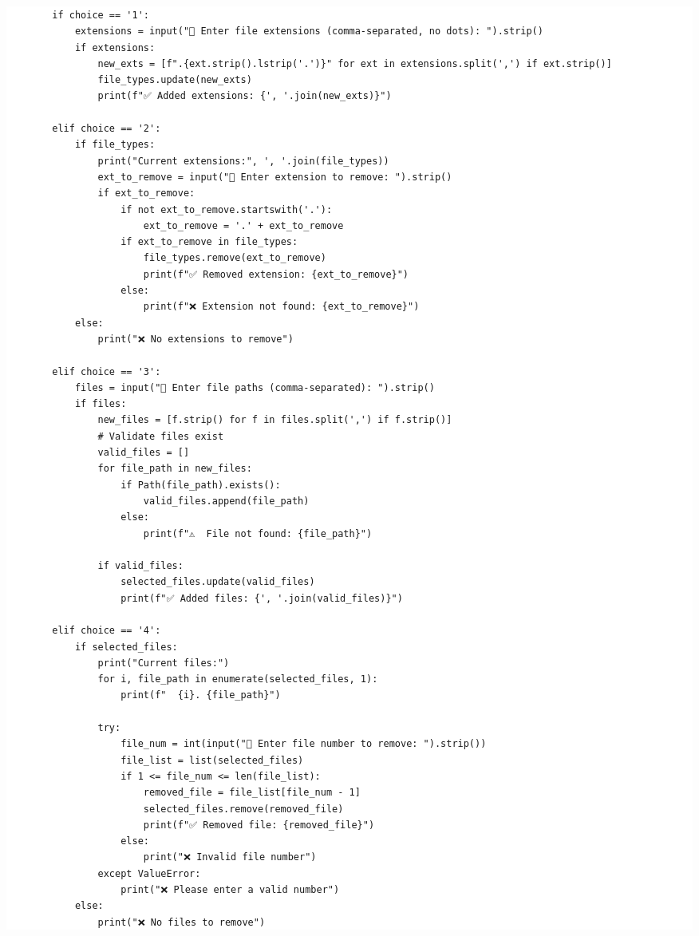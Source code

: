             if choice == '1':
                extensions = input("📝 Enter file extensions (comma-separated, no dots): ").strip()
                if extensions:
                    new_exts = [f".{ext.strip().lstrip('.')}" for ext in extensions.split(',') if ext.strip()]
                    file_types.update(new_exts)
                    print(f"✅ Added extensions: {', '.join(new_exts)}")

            elif choice == '2':
                if file_types:
                    print("Current extensions:", ', '.join(file_types))
                    ext_to_remove = input("📝 Enter extension to remove: ").strip()
                    if ext_to_remove:
                        if not ext_to_remove.startswith('.'):
                            ext_to_remove = '.' + ext_to_remove
                        if ext_to_remove in file_types:
                            file_types.remove(ext_to_remove)
                            print(f"✅ Removed extension: {ext_to_remove}")
                        else:
                            print(f"❌ Extension not found: {ext_to_remove}")
                else:
                    print("❌ No extensions to remove")

            elif choice == '3':
                files = input("📝 Enter file paths (comma-separated): ").strip()
                if files:
                    new_files = [f.strip() for f in files.split(',') if f.strip()]
                    # Validate files exist
                    valid_files = []
                    for file_path in new_files:
                        if Path(file_path).exists():
                            valid_files.append(file_path)
                        else:
                            print(f"⚠️  File not found: {file_path}")

                    if valid_files:
                        selected_files.update(valid_files)
                        print(f"✅ Added files: {', '.join(valid_files)}")

            elif choice == '4':
                if selected_files:
                    print("Current files:")
                    for i, file_path in enumerate(selected_files, 1):
                        print(f"  {i}. {file_path}")

                    try:
                        file_num = int(input("📝 Enter file number to remove: ").strip())
                        file_list = list(selected_files)
                        if 1 <= file_num <= len(file_list):
                            removed_file = file_list[file_num - 1]
                            selected_files.remove(removed_file)
                            print(f"✅ Removed file: {removed_file}")
                        else:
                            print("❌ Invalid file number")
                    except ValueError:
                        print("❌ Please enter a valid number")
                else:
                    print("❌ No files to remove")
